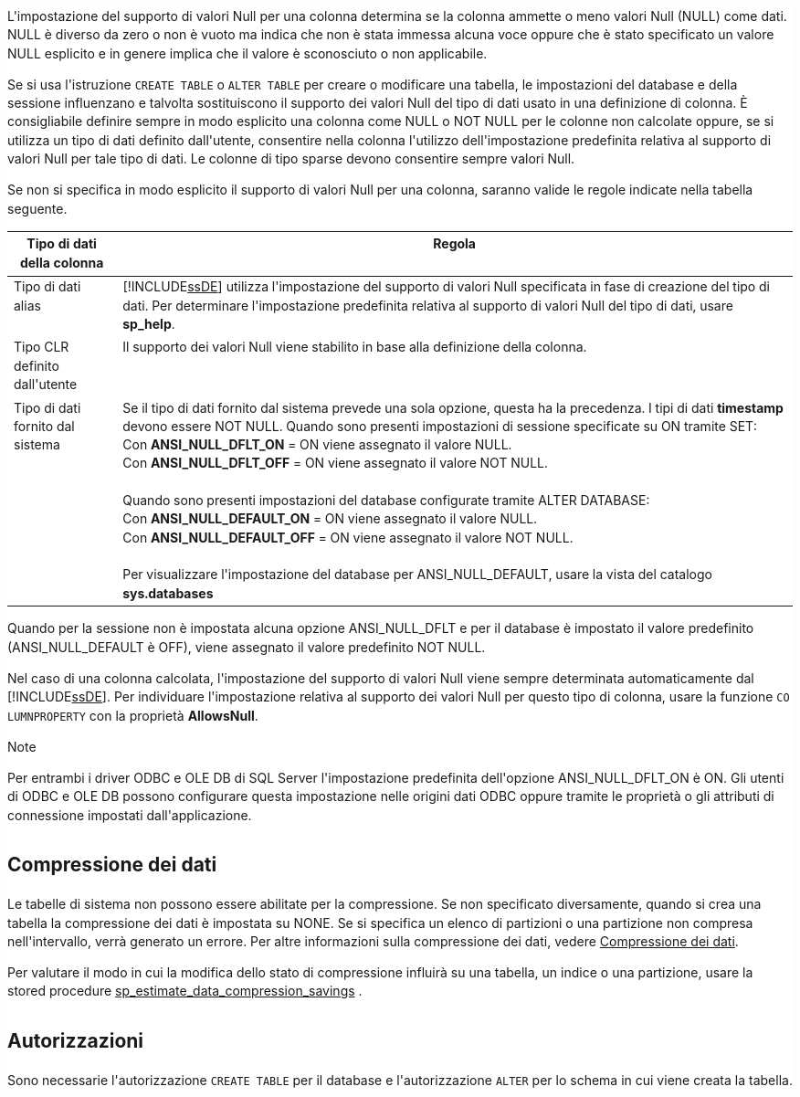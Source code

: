L'impostazione del supporto di valori Null per una colonna determina se la colonna ammette o meno valori Null (NULL) come dati. NULL è diverso da zero o non è vuoto ma indica che non è stata immessa alcuna voce oppure che è stato specificato un valore NULL esplicito e in genere implica che il valore è sconosciuto o non applicabile.

Se si usa l'istruzione `CREATE TABLE` o `ALTER TABLE` per creare o modificare una tabella, le impostazioni del database e della sessione influenzano e talvolta sostituiscono il supporto dei valori Null del tipo di dati usato in una definizione di colonna. È consigliabile definire sempre in modo esplicito una colonna come NULL o NOT NULL per le colonne non calcolate oppure, se si utilizza un tipo di dati definito dall'utente, consentire nella colonna l'utilizzo dell'impostazione predefinita relativa al supporto di valori Null per tale tipo di dati. Le colonne di tipo sparse devono consentire sempre valori Null.

Se non si specifica in modo esplicito il supporto di valori Null per una colonna, saranno valide le regole indicate nella tabella seguente.

|Tipo di dati della colonna|Regola|
|----------------------|----------|
|Tipo di dati alias|[!INCLUDE[ssDE](../../includes/ssde-md.md)] utilizza l'impostazione del supporto di valori Null specificata in fase di creazione del tipo di dati. Per determinare l'impostazione predefinita relativa al supporto di valori Null del tipo di dati, usare **sp_help**.|
|Tipo CLR definito dall'utente|Il supporto dei valori Null viene stabilito in base alla definizione della colonna.|
|Tipo di dati fornito dal sistema|Se il tipo di dati fornito dal sistema prevede una sola opzione, questa ha la precedenza. I tipi di dati **timestamp** devono essere NOT NULL. Quando sono presenti impostazioni di sessione specificate su ON tramite SET:<br />Con **ANSI_NULL_DFLT_ON** = ON viene assegnato il valore NULL. <br />Con **ANSI_NULL_DFLT_OFF** = ON viene assegnato il valore NOT NULL.<br /><br /> Quando sono presenti impostazioni del database configurate tramite ALTER DATABASE:<br />Con **ANSI_NULL_DEFAULT_ON** = ON viene assegnato il valore NULL. <br />Con **ANSI_NULL_DEFAULT_OFF** = ON viene assegnato il valore NOT NULL.<br /><br /> Per visualizzare l'impostazione del database per ANSI_NULL_DEFAULT, usare la vista del catalogo **sys.databases**|

Quando per la sessione non è impostata alcuna opzione ANSI_NULL_DFLT e per il database è impostato il valore predefinito (ANSI_NULL_DEFAULT è OFF), viene assegnato il valore predefinito NOT NULL.

Nel caso di una colonna calcolata, l'impostazione del supporto di valori Null viene sempre determinata automaticamente dal [!INCLUDE[ssDE](../../includes/ssde-md.md)]. Per individuare l'impostazione relativa al supporto dei valori Null per questo tipo di colonna, usare la funzione `COLUMNPROPERTY` con la proprietà **AllowsNull**.

> [!NOTE]
> Per entrambi i driver ODBC e OLE DB di SQL Server l'impostazione predefinita dell'opzione ANSI_NULL_DFLT_ON è ON. Gli utenti di ODBC e OLE DB possono configurare questa impostazione nelle origini dati ODBC oppure tramite le proprietà o gli attributi di connessione impostati dall'applicazione.

## <a name="data-compression"></a>Compressione dei dati

Le tabelle di sistema non possono essere abilitate per la compressione. Se non specificato diversamente, quando si crea una tabella la compressione dei dati è impostata su NONE. Se si specifica un elenco di partizioni o una partizione non compresa nell'intervallo, verrà generato un errore. Per altre informazioni sulla compressione dei dati, vedere [Compressione dei dati](../../relational-databases/data-compression/data-compression.md).

Per valutare il modo in cui la modifica dello stato di compressione influirà su una tabella, un indice o una partizione, usare la stored procedure [sp_estimate_data_compression_savings](../../relational-databases/system-stored-procedures/sp-estimate-data-compression-savings-transact-sql.md) .

## <a name="permissions"></a>Autorizzazioni

Sono necessarie l'autorizzazione `CREATE TABLE` per il database e l'autorizzazione `ALTER` per lo schema in cui viene creata la tabella.
